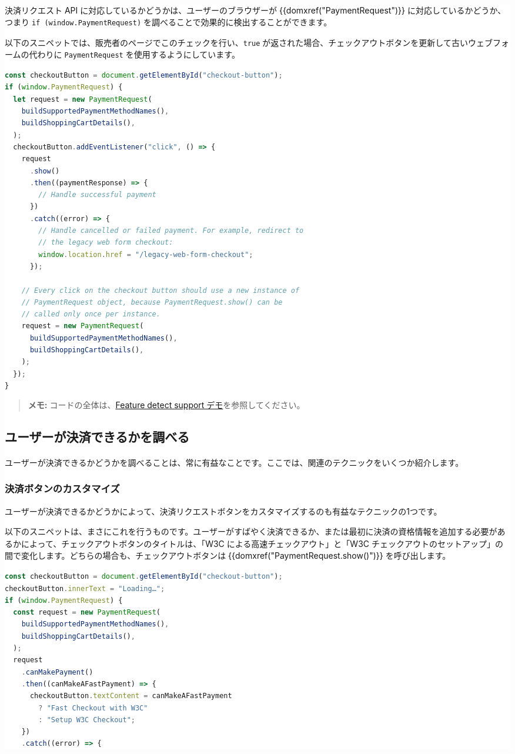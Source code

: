 決済リクエスト API に対応しているかどうかは、ユーザーのブラウザーが {{domxref("PaymentRequest")}} に対応しているかどうか、つまり `if (window.PaymentRequest)` を調べることで効果的に検出することができます。

以下のスニペットでは、販売者のページでこのチェックを行い、`true` が返された場合、チェックアウトボタンを更新して古いウェブフォームの代わりに `PaymentRequest` を使用するようにしています。

```js
const checkoutButton = document.getElementById("checkout-button");
if (window.PaymentRequest) {
  let request = new PaymentRequest(
    buildSupportedPaymentMethodNames(),
    buildShoppingCartDetails(),
  );
  checkoutButton.addEventListener("click", () => {
    request
      .show()
      .then((paymentResponse) => {
        // Handle successful payment
      })
      .catch((error) => {
        // Handle cancelled or failed payment. For example, redirect to
        // the legacy web form checkout:
        window.location.href = "/legacy-web-form-checkout";
      });

    // Every click on the checkout button should use a new instance of
    // PaymentRequest object, because PaymentRequest.show() can be
    // called only once per instance.
    request = new PaymentRequest(
      buildSupportedPaymentMethodNames(),
      buildShoppingCartDetails(),
    );
  });
}
```

> **メモ:** コードの全体は、[Feature detect support デモ](https://mdn.github.io/dom-examples/payment-request/feature-detect-support.html)を参照してください。

## ユーザーが決済できるかを調べる

ユーザーが決済できるかどうかを調べることは、常に有益なことです。ここでは、関連のテクニックをいくつか紹介します。

### 決済ボタンのカスタマイズ

ユーザーが決済できるかどうかによって、決済リクエストボタンをカスタマイズするのも有益なテクニックの1つです。

以下のスニペットは、まさにこれを行うものです。ユーザーがすばやく決済できるか、または最初に決済の資格情報を追加する必要があるかによって、チェックアウトボタンのタイトルは、「W3C による高速チェックアウト」と「W3C チェックアウトのセットアップ」の間で変化します。どちらの場合も、チェックアウトボタンは {{domxref("PaymentRequest.show()")}} を呼び出します。

```js
const checkoutButton = document.getElementById("checkout-button");
checkoutButton.innerText = "Loading…";
if (window.PaymentRequest) {
  const request = new PaymentRequest(
    buildSupportedPaymentMethodNames(),
    buildShoppingCartDetails(),
  );
  request
    .canMakePayment()
    .then((canMakeAFastPayment) => {
      checkoutButton.textContent = canMakeAFastPayment
        ? "Fast Checkout with W3C"
        : "Setup W3C Checkout";
    })
    .catch((error) => {
```